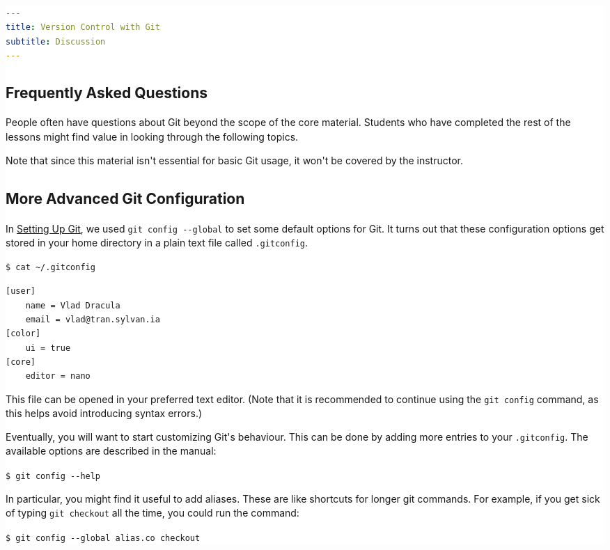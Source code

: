```yaml
---
title: Version Control with Git
subtitle: Discussion
---
```


## Frequently Asked Questions

People often have questions about Git beyond the scope of the core material.
Students who have completed the rest of the lessons might find value in looking through the following topics.

Note that since this material isn't essential for basic Git usage, it won't be covered by the instructor.

## More Advanced Git Configuration

In [Setting Up Git](02-setup.html),
we used `git config --global` to set some default options for Git.
It turns out that these configuration options get stored in your home directory
in a plain text file called `.gitconfig`.

~~~ {.bash}
$ cat ~/.gitconfig
~~~
~~~ {.output}
[user]
	name = Vlad Dracula
	email = vlad@tran.sylvan.ia
[color]
	ui = true
[core]
	editor = nano
~~~

This file can be opened in your preferred text editor.
(Note that it is recommended to continue using the `git config` command,
as this helps avoid introducing syntax errors.)

Eventually, you will want to start customizing Git's behaviour.
This can be done by adding more entries to your `.gitconfig`.
The available options are described in the manual:

~~~ {.bash}
$ git config --help
~~~

In particular, you might find it useful to add aliases.
These are like shortcuts for longer git commands.
For example, if you get sick of typing `git checkout` all the time,
you could run the command:

~~~ {.bash}
$ git config --global alias.co checkout
~~~
